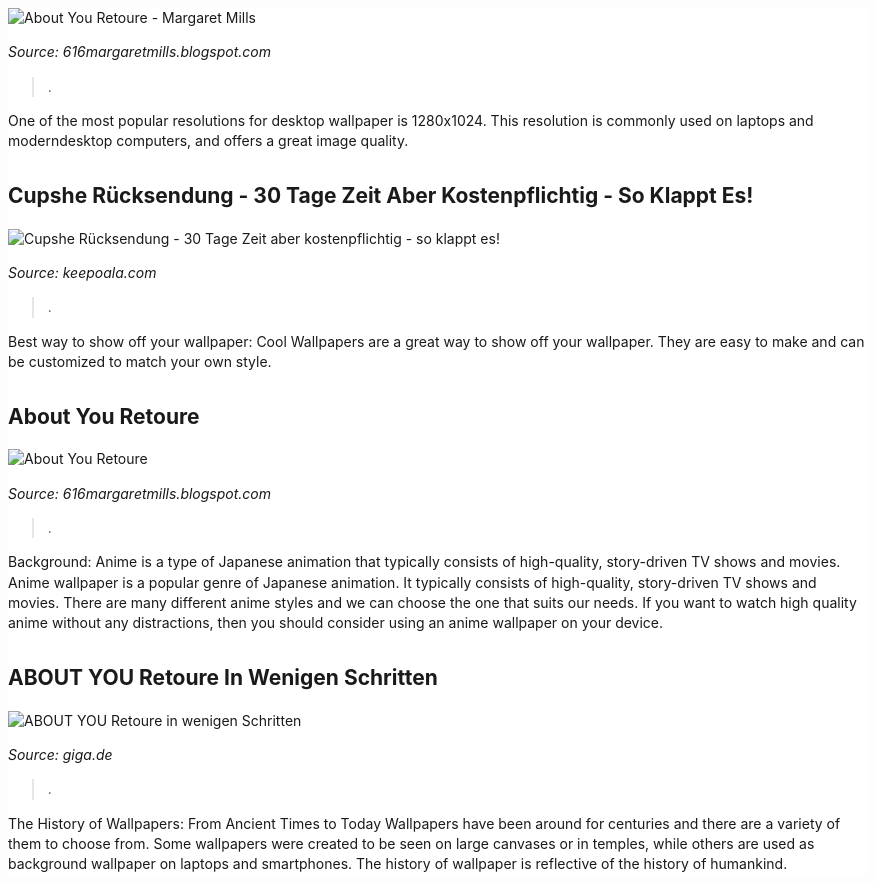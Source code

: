 <img loading=lazy src="https://i.pinimg.com/originals/3c/4e/fa/3c4efaacd2450d619a47d173ddfd0590.png" onerror="this.onerror=null;this.src='https://tse3.mm.bing.net/th?id=OIP.jlQ1Po4aoFhyupAcqa6pzQHaHa&amp;pid=15.1';" alt="About You Retoure - Margaret Mills">

_Source: 616margaretmills.blogspot.com_

>. 

	

One of the most popular resolutions for desktop wallpaper is 1280x1024. This resolution is commonly used on laptops and moderndesktop computers, and offers a great image quality.

    
## Cupshe Rücksendung - 30 Tage Zeit Aber Kostenpflichtig - So Klappt Es!

<img loading=lazy src="https://keepoala.com/wp-content/uploads/2022/09/ezgif.com-gif-maker-34.jpg" onerror="this.onerror=null;this.src='https://tse4.mm.bing.net/th?id=OIP.Kyq53ik1YHPoChqAUHBzLQAAAA&amp;pid=15.1';" alt="Cupshe Rücksendung - 30 Tage Zeit aber kostenpflichtig - so klappt es!">

_Source: keepoala.com_

>. 

	

Best way to show off your wallpaper:
Cool Wallpapers are a great way to show off your wallpaper. They are easy to make and can be customized to match your own style.

    
## About You Retoure

<img loading=lazy src="https://i.pinimg.com/originals/e5/13/ab/e513ab9103bf20ed90937a7f9f1d4314.jpg" onerror="this.onerror=null;this.src='https://tse1.mm.bing.net/th?id=OIP.M_UdWjRTUCmLaV9MfWBgawHaHa&amp;pid=15.1';" alt="About You Retoure">

_Source: 616margaretmills.blogspot.com_

>. 

	

Background: Anime is a type of Japanese animation that typically consists of high-quality, story-driven TV shows and movies.
Anime wallpaper is a popular genre of Japanese animation. It typically consists of high-quality, story-driven TV shows and movies. There are many different anime styles and we can choose the one that suits our needs. If you want to watch high quality anime without any distractions, then you should consider using an anime wallpaper on your device.

    
## ABOUT YOU Retoure In Wenigen Schritten

<img loading=lazy src="https://static.giga.de/wp-content/uploads/2017/01/retour1iStock-4947655441-rcm650x0.jpg" onerror="this.onerror=null;this.src='https://tse1.mm.bing.net/th?id=OIP.k5QyemFcZ67Jo5qrZX_wCwHaE7&amp;pid=15.1';" alt="ABOUT YOU Retoure in wenigen Schritten">

_Source: giga.de_

>. 

	

The History of Wallpapers: From Ancient Times to Today
Wallpapers have been around for centuries and there are a variety of them to choose from. Some wallpapers were created to be seen on large canvases or in temples, while others are used as background wallpaper on laptops and smartphones. The history of wallpaper is reflective of the history of humankind.
